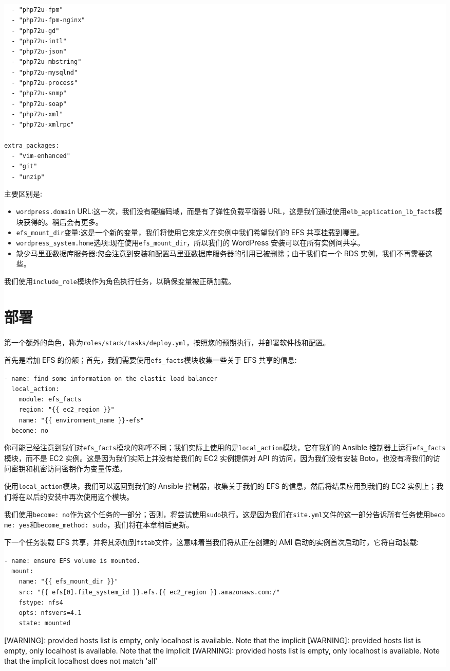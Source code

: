 ```
  - "php72u-fpm"
  - "php72u-fpm-nginx"
  - "php72u-gd"
  - "php72u-intl"
  - "php72u-json"
  - "php72u-mbstring"
  - "php72u-mysqlnd"
  - "php72u-process"
  - "php72u-snmp"
  - "php72u-soap"
  - "php72u-xml"
  - "php72u-xmlrpc"

extra_packages:
  - "vim-enhanced"
  - "git"
  - "unzip"
```

主要区别是:

*   `wordpress.domain` URL:这一次，我们没有硬编码域，而是有了弹性负载平衡器 URL，这是我们通过使用`elb_application_lb_facts`模块获得的。稍后会有更多。
*   `efs_mount_dir`变量:这是一个新的变量，我们将使用它来定义在实例中我们希望我们的 EFS 共享挂载到哪里。
*   `wordpress_system.home`选项:现在使用`efs_mount_dir`，所以我们的 WordPress 安装可以在所有实例间共享。
*   缺少马里亚数据库服务器:您会注意到安装和配置马里亚数据库服务器的引用已被删除；由于我们有一个 RDS 实例，我们不再需要这些。

我们使用`include_role`模块作为角色执行任务，以确保变量被正确加载。

# 部署

第一个额外的角色，称为`roles/stack/tasks/deploy.yml`，按照您的预期执行，并部署软件栈和配置。

首先是增加 EFS 的份额；首先，我们需要使用`efs_facts`模块收集一些关于 EFS 共享的信息:

```
- name: find some information on the elastic load balancer
  local_action:
    module: efs_facts
    region: "{{ ec2_region }}"
    name: "{{ environment_name }}-efs"
  become: no
```

你可能已经注意到我们对`efs_facts`模块的称呼不同；我们实际上使用的是`local_action`模块，它在我们的 Ansible 控制器上运行`efs_facts`模块，而不是 EC2 实例。这是因为我们实际上并没有给我们的 EC2 实例提供对 API 的访问，因为我们没有安装 Boto，也没有将我们的访问密钥和机密访问密钥作为变量传递。

使用`local_action`模块，我们可以返回到我们的 Ansible 控制器，收集关于我们的 EFS 的信息，然后将结果应用到我们的 EC2 实例上；我们将在以后的安装中再次使用这个模块。

我们使用`become: no`作为这个任务的一部分；否则，将尝试使用`sudo`执行。这是因为我们在`site.yml`文件的这一部分告诉所有任务使用`become: yes`和`become_method: sudo`，我们将在本章稍后更新。

下一个任务装载 EFS 共享，并将其添加到`fstab`文件，这意味着当我们将从正在创建的 AMI 启动的实例首次启动时，它将自动装载:

```
- name: ensure EFS volume is mounted.
  mount:
    name: "{{ efs_mount_dir }}"
    src: "{{ efs[0].file_system_id }}.efs.{{ ec2_region }}.amazonaws.com:/"
    fstype: nfs4
    opts: nfsvers=4.1
    state: mounted
```


[WARNING]: provided hosts list is empty, only localhost is available. Note that the implicit
[WARNING]: provided hosts list is empty, only localhost is available. Note that the implicit
[WARNING]: provided hosts list is empty, only localhost is available. Note that the implicit localhost does not match 'all'